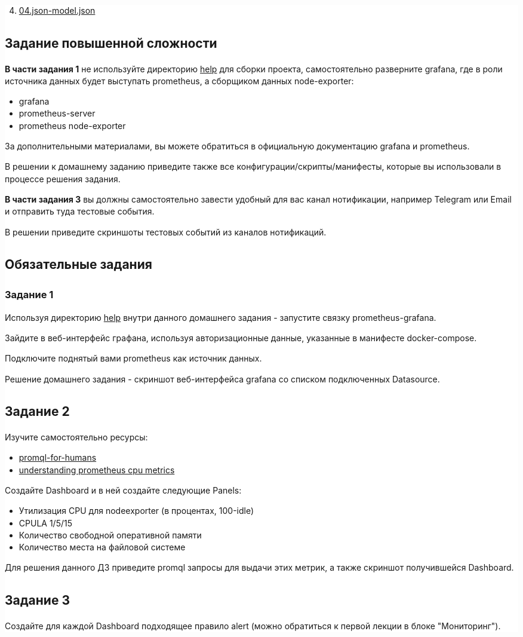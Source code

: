 4. [04.json-model.json](./04.json-model.json)


## Задание повышенной сложности

**В части задания 1** не используйте директорию [help](./help) для сборки проекта, самостоятельно разверните grafana, где в 
роли источника данных будет выступать prometheus, а сборщиком данных node-exporter:
- grafana
- prometheus-server
- prometheus node-exporter

За дополнительными материалами, вы можете обратиться в официальную документацию grafana и prometheus.

В решении к домашнему заданию приведите также все конфигурации/скрипты/манифесты, которые вы 
использовали в процессе решения задания.

**В части задания 3** вы должны самостоятельно завести удобный для вас канал нотификации, например Telegram или Email
и отправить туда тестовые события.

В решении приведите скриншоты тестовых событий из каналов нотификаций.

## Обязательные задания

### Задание 1
Используя директорию [help](./help) внутри данного домашнего задания - запустите связку prometheus-grafana.

Зайдите в веб-интерфейс графана, используя авторизационные данные, указанные в манифесте docker-compose.

Подключите поднятый вами prometheus как источник данных.

Решение домашнего задания - скриншот веб-интерфейса grafana со списком подключенных Datasource.

## Задание 2
Изучите самостоятельно ресурсы:
- [promql-for-humans](https://timber.io/blog/promql-for-humans/#cpu-usage-by-instance)
- [understanding prometheus cpu metrics](https://www.robustperception.io/understanding-machine-cpu-usage)

Создайте Dashboard и в ней создайте следующие Panels:
- Утилизация CPU для nodeexporter (в процентах, 100-idle)
- CPULA 1/5/15
- Количество свободной оперативной памяти
- Количество места на файловой системе

Для решения данного ДЗ приведите promql запросы для выдачи этих метрик, а также скриншот получившейся Dashboard.

## Задание 3
Создайте для каждой Dashboard подходящее правило alert (можно обратиться к первой лекции в блоке "Мониторинг").
